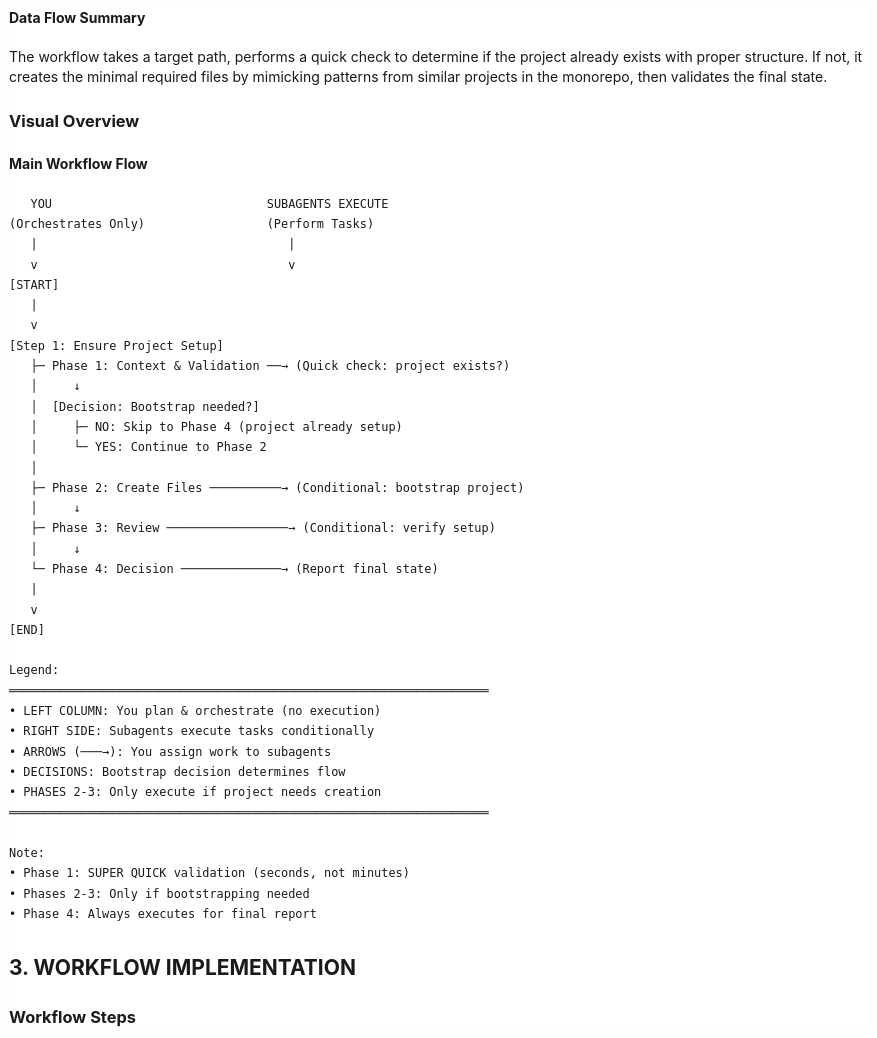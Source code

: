 #### Data Flow Summary

The workflow takes a target path, performs a quick check to determine if the project already exists with proper structure. If not, it creates the minimal required files by mimicking patterns from similar projects in the monorepo, then validates the final state.

### Visual Overview

#### Main Workflow Flow

```plaintext
   YOU                              SUBAGENTS EXECUTE
(Orchestrates Only)                 (Perform Tasks)
   |                                   |
   v                                   v
[START]
   |
   v
[Step 1: Ensure Project Setup]
   ├─ Phase 1: Context & Validation ──→ (Quick check: project exists?)
   │     ↓
   │  [Decision: Bootstrap needed?]
   │     ├─ NO: Skip to Phase 4 (project already setup)
   │     └─ YES: Continue to Phase 2
   │
   ├─ Phase 2: Create Files ──────────→ (Conditional: bootstrap project)
   │     ↓
   ├─ Phase 3: Review ─────────────────→ (Conditional: verify setup)
   │     ↓
   └─ Phase 4: Decision ──────────────→ (Report final state)
   |
   v
[END]

Legend:
═══════════════════════════════════════════════════════════════════
• LEFT COLUMN: You plan & orchestrate (no execution)
• RIGHT SIDE: Subagents execute tasks conditionally
• ARROWS (───→): You assign work to subagents
• DECISIONS: Bootstrap decision determines flow
• PHASES 2-3: Only execute if project needs creation
═══════════════════════════════════════════════════════════════════

Note: 
• Phase 1: SUPER QUICK validation (seconds, not minutes)
• Phases 2-3: Only if bootstrapping needed
• Phase 4: Always executes for final report
```

## 3. WORKFLOW IMPLEMENTATION

### Workflow Steps
